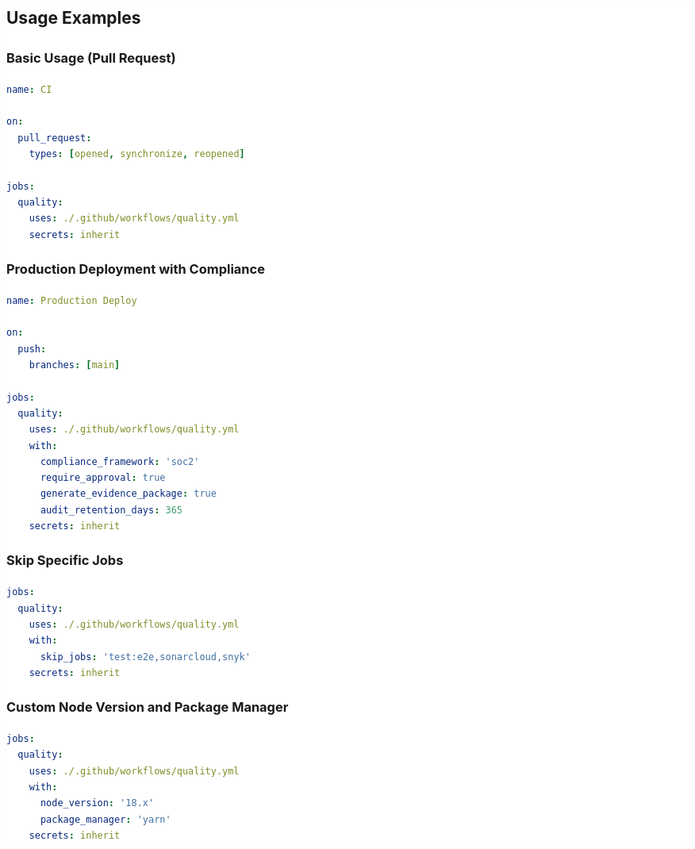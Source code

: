 ## Usage Examples

### Basic Usage (Pull Request)

```yaml
name: CI

on:
  pull_request:
    types: [opened, synchronize, reopened]

jobs:
  quality:
    uses: ./.github/workflows/quality.yml
    secrets: inherit
```

### Production Deployment with Compliance

```yaml
name: Production Deploy

on:
  push:
    branches: [main]

jobs:
  quality:
    uses: ./.github/workflows/quality.yml
    with:
      compliance_framework: 'soc2'
      require_approval: true
      generate_evidence_package: true
      audit_retention_days: 365
    secrets: inherit
```

### Skip Specific Jobs

```yaml
jobs:
  quality:
    uses: ./.github/workflows/quality.yml
    with:
      skip_jobs: 'test:e2e,sonarcloud,snyk'
    secrets: inherit
```

### Custom Node Version and Package Manager

```yaml
jobs:
  quality:
    uses: ./.github/workflows/quality.yml
    with:
      node_version: '18.x'
      package_manager: 'yarn'
    secrets: inherit
```
